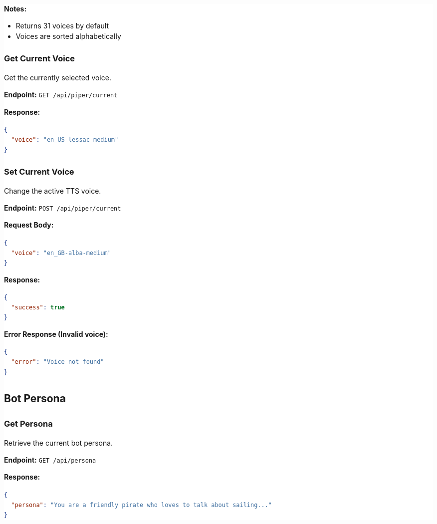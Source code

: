 **Notes:**
- Returns 31 voices by default
- Voices are sorted alphabetically

### Get Current Voice

Get the currently selected voice.

**Endpoint:** `GET /api/piper/current`

**Response:**
```json
{
  "voice": "en_US-lessac-medium"
}
```

### Set Current Voice

Change the active TTS voice.

**Endpoint:** `POST /api/piper/current`

**Request Body:**
```json
{
  "voice": "en_GB-alba-medium"
}
```

**Response:**
```json
{
  "success": true
}
```

**Error Response (Invalid voice):**
```json
{
  "error": "Voice not found"
}
```

## Bot Persona

### Get Persona

Retrieve the current bot persona.

**Endpoint:** `GET /api/persona`

**Response:**
```json
{
  "persona": "You are a friendly pirate who loves to talk about sailing..."
}
```
